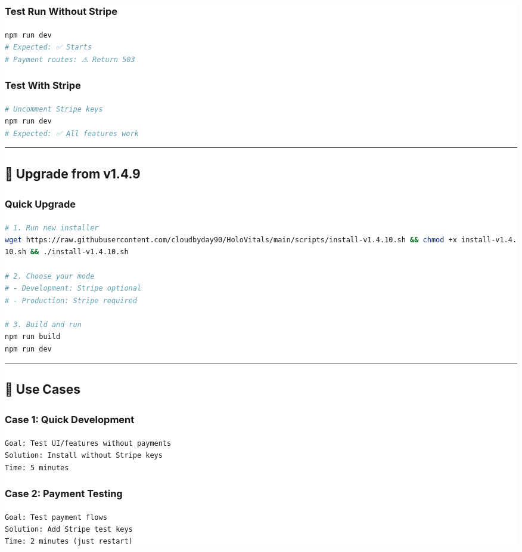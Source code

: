 ### Test Run Without Stripe
```bash
npm run dev
# Expected: ✅ Starts
# Payment routes: ⚠️ Return 503
```

### Test With Stripe
```bash
# Uncomment Stripe keys
npm run dev
# Expected: ✅ All features work
```

---

## 🔄 Upgrade from v1.4.9

### Quick Upgrade
```bash
# 1. Run new installer
wget https://raw.githubusercontent.com/cloudbyday90/HoloVitals/main/scripts/install-v1.4.10.sh && chmod +x install-v1.4.10.sh && ./install-v1.4.10.sh

# 2. Choose your mode
# - Development: Stripe optional
# - Production: Stripe required

# 3. Build and run
npm run build
npm run dev
```

---

## 🎯 Use Cases

### Case 1: Quick Development
```
Goal: Test UI/features without payments
Solution: Install without Stripe keys
Time: 5 minutes
```

### Case 2: Payment Testing
```
Goal: Test payment flows
Solution: Add Stripe test keys
Time: 2 minutes (just restart)
```
